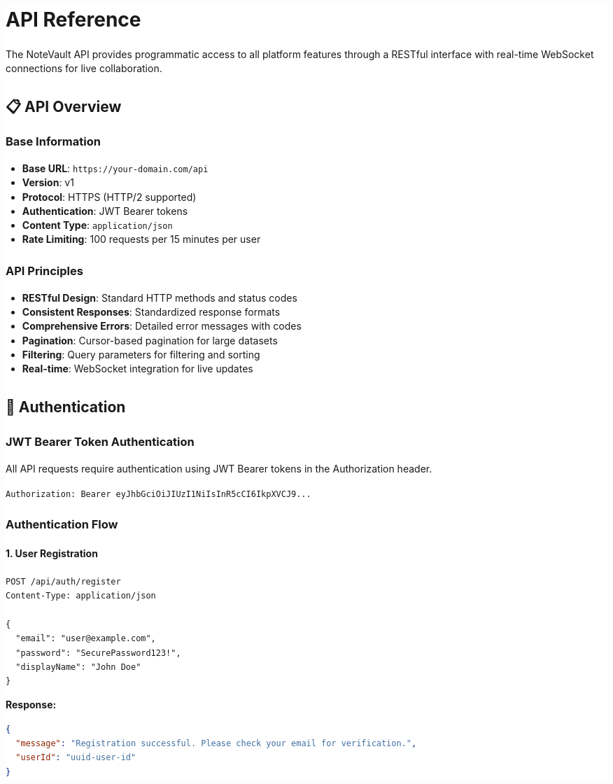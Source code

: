 # API Reference

The NoteVault API provides programmatic access to all platform features through a RESTful interface with real-time WebSocket connections for live collaboration.

## 📋 API Overview

### Base Information

- **Base URL**: `https://your-domain.com/api`
- **Version**: v1
- **Protocol**: HTTPS (HTTP/2 supported)
- **Authentication**: JWT Bearer tokens
- **Content Type**: `application/json`
- **Rate Limiting**: 100 requests per 15 minutes per user

### API Principles

- **RESTful Design**: Standard HTTP methods and status codes
- **Consistent Responses**: Standardized response formats
- **Comprehensive Errors**: Detailed error messages with codes
- **Pagination**: Cursor-based pagination for large datasets
- **Filtering**: Query parameters for filtering and sorting
- **Real-time**: WebSocket integration for live updates

## 🔐 Authentication

### JWT Bearer Token Authentication

All API requests require authentication using JWT Bearer tokens in the Authorization header.

```http
Authorization: Bearer eyJhbGciOiJIUzI1NiIsInR5cCI6IkpXVCJ9...
```

### Authentication Flow

#### 1. User Registration

```http
POST /api/auth/register
Content-Type: application/json

{
  "email": "user@example.com",
  "password": "SecurePassword123!",
  "displayName": "John Doe"
}
```

**Response:**
```json
{
  "message": "Registration successful. Please check your email for verification.",
  "userId": "uuid-user-id"
}
```
